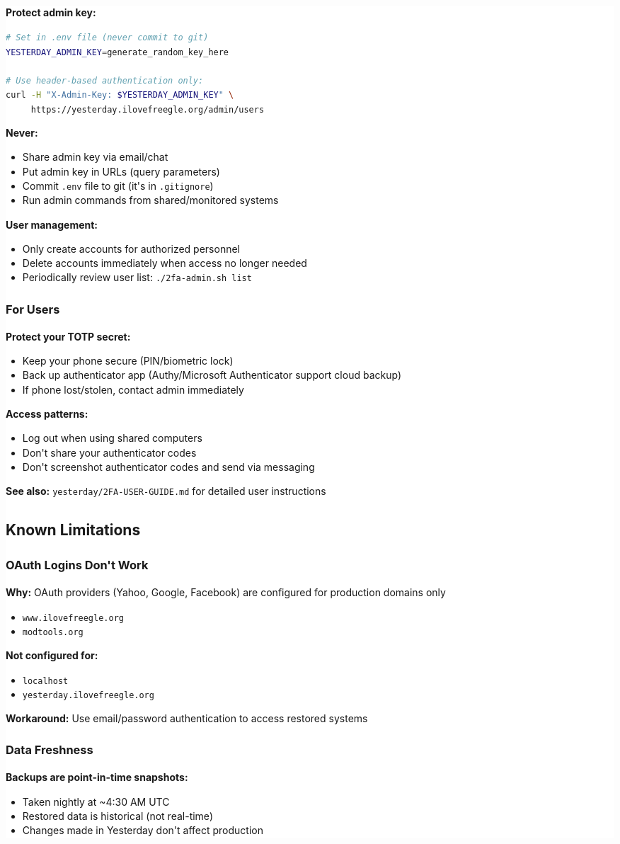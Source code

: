 **Protect admin key:**
```bash
# Set in .env file (never commit to git)
YESTERDAY_ADMIN_KEY=generate_random_key_here

# Use header-based authentication only:
curl -H "X-Admin-Key: $YESTERDAY_ADMIN_KEY" \
     https://yesterday.ilovefreegle.org/admin/users
```

**Never:**
- Share admin key via email/chat
- Put admin key in URLs (query parameters)
- Commit `.env` file to git (it's in `.gitignore`)
- Run admin commands from shared/monitored systems

**User management:**
- Only create accounts for authorized personnel
- Delete accounts immediately when access no longer needed
- Periodically review user list: `./2fa-admin.sh list`

### For Users

**Protect your TOTP secret:**
- Keep your phone secure (PIN/biometric lock)
- Back up authenticator app (Authy/Microsoft Authenticator support cloud backup)
- If phone lost/stolen, contact admin immediately

**Access patterns:**
- Log out when using shared computers
- Don't share your authenticator codes
- Don't screenshot authenticator codes and send via messaging

**See also:** `yesterday/2FA-USER-GUIDE.md` for detailed user instructions

## Known Limitations

### OAuth Logins Don't Work

**Why:** OAuth providers (Yahoo, Google, Facebook) are configured for production domains only
- `www.ilovefreegle.org`
- `modtools.org`

**Not configured for:**
- `localhost`
- `yesterday.ilovefreegle.org`

**Workaround:** Use email/password authentication to access restored systems

### Data Freshness

**Backups are point-in-time snapshots:**
- Taken nightly at ~4:30 AM UTC
- Restored data is historical (not real-time)
- Changes made in Yesterday don't affect production
